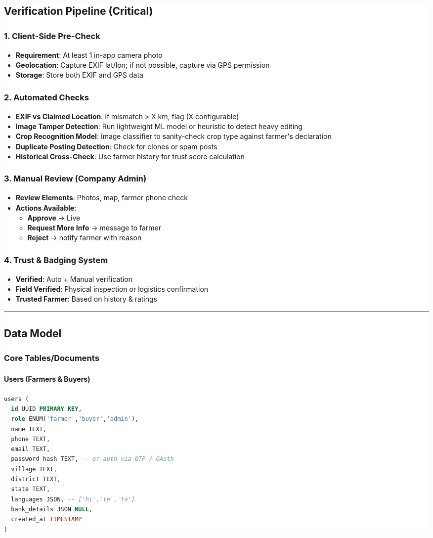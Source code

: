 ## Verification Pipeline (Critical)

### 1. Client-Side Pre-Check
- **Requirement**: At least 1 in-app camera photo
- **Geolocation**: Capture EXIF lat/lon; if not possible, capture via GPS permission
- **Storage**: Store both EXIF and GPS data

### 2. Automated Checks
- **EXIF vs Claimed Location**: If mismatch > X km, flag (X configurable)
- **Image Tamper Detection**: Run lightweight ML model or heuristic to detect heavy editing
- **Crop Recognition Model**: Image classifier to sanity-check crop type against farmer's declaration
- **Duplicate Posting Detection**: Check for clones or spam posts
- **Historical Cross-Check**: Use farmer history for trust score calculation

### 3. Manual Review (Company Admin)
- **Review Elements**: Photos, map, farmer phone check
- **Actions Available**:
  - **Approve** → Live
  - **Request More Info** → message to farmer
  - **Reject** → notify farmer with reason

### 4. Trust & Badging System
- **Verified**: Auto + Manual verification
- **Field Verified**: Physical inspection or logistics confirmation
- **Trusted Farmer**: Based on history & ratings

---

## Data Model

### Core Tables/Documents

#### Users (Farmers & Buyers)
```sql
users (
  id UUID PRIMARY KEY,
  role ENUM('farmer','buyer','admin'),
  name TEXT,
  phone TEXT,
  email TEXT,
  password_hash TEXT, -- or auth via OTP / OAuth
  village TEXT,
  district TEXT,
  state TEXT,
  languages JSON, -- ['hi','te','ta']
  bank_details JSON NULL,
  created_at TIMESTAMP
)
```
